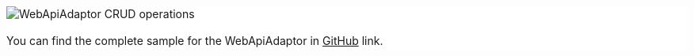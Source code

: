 ![WebApiAdaptor CRUD operations](../images/adaptors/webapiAdaptors/adaptor-crud-operation.gif)

You can find the complete sample for the WebApiAdaptor in [GitHub](https://github.com/SyncfusionExamples/Binding-data-from-remote-service-to-asp.net-core-data-grid/tree/master/WebApiAdaptor_EJ2Core) link.